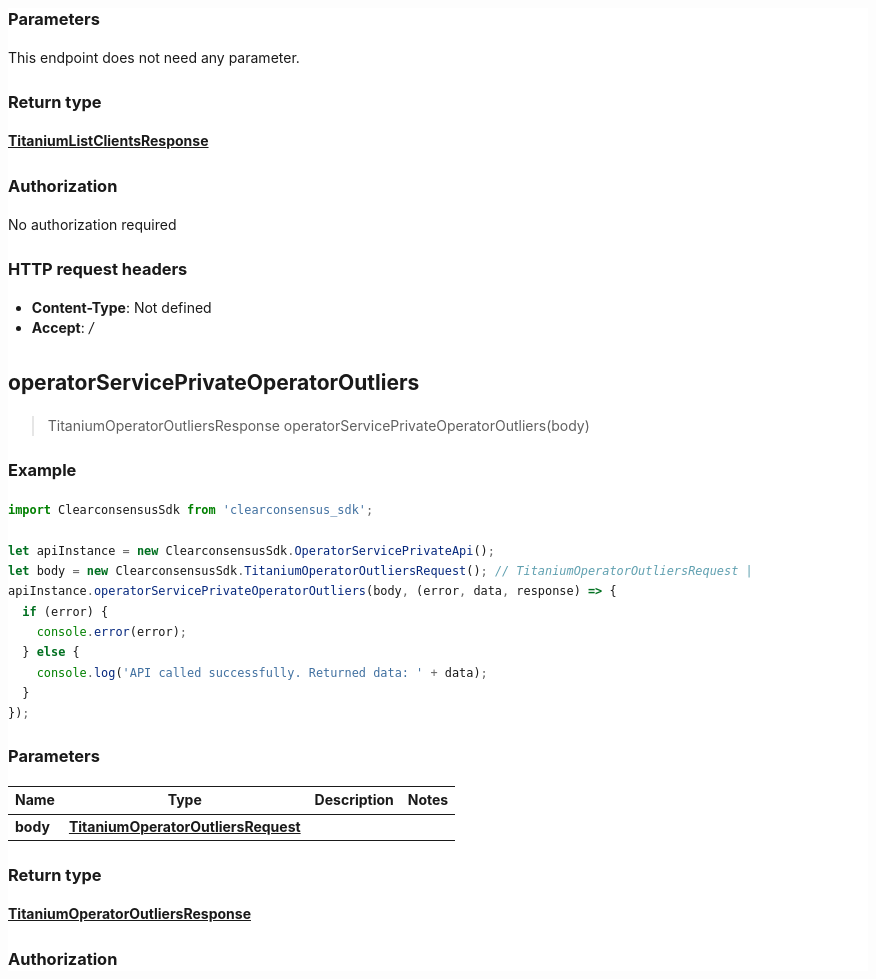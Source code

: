 ### Parameters

This endpoint does not need any parameter.

### Return type

[**TitaniumListClientsResponse**](TitaniumListClientsResponse.md)

### Authorization

No authorization required

### HTTP request headers

- **Content-Type**: Not defined
- **Accept**: */*


## operatorServicePrivateOperatorOutliers

> TitaniumOperatorOutliersResponse operatorServicePrivateOperatorOutliers(body)



### Example

```javascript
import ClearconsensusSdk from 'clearconsensus_sdk';

let apiInstance = new ClearconsensusSdk.OperatorServicePrivateApi();
let body = new ClearconsensusSdk.TitaniumOperatorOutliersRequest(); // TitaniumOperatorOutliersRequest | 
apiInstance.operatorServicePrivateOperatorOutliers(body, (error, data, response) => {
  if (error) {
    console.error(error);
  } else {
    console.log('API called successfully. Returned data: ' + data);
  }
});
```

### Parameters


Name | Type | Description  | Notes
------------- | ------------- | ------------- | -------------
 **body** | [**TitaniumOperatorOutliersRequest**](TitaniumOperatorOutliersRequest.md)|  | 

### Return type

[**TitaniumOperatorOutliersResponse**](TitaniumOperatorOutliersResponse.md)

### Authorization
